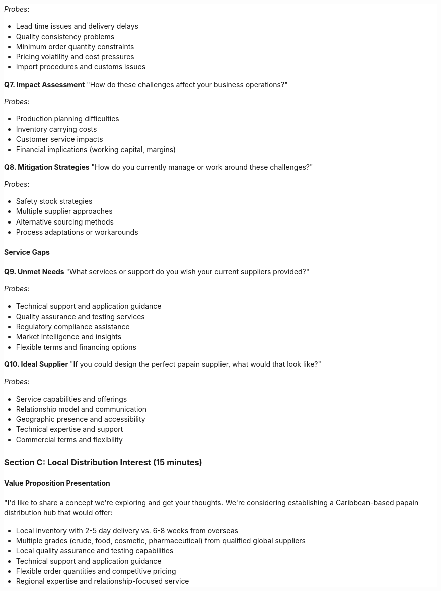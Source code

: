 *Probes*:
- Lead time issues and delivery delays
- Quality consistency problems
- Minimum order quantity constraints
- Pricing volatility and cost pressures
- Import procedures and customs issues

**Q7. Impact Assessment**
"How do these challenges affect your business operations?"

*Probes*:
- Production planning difficulties
- Inventory carrying costs
- Customer service impacts
- Financial implications (working capital, margins)

**Q8. Mitigation Strategies**
"How do you currently manage or work around these challenges?"

*Probes*:
- Safety stock strategies
- Multiple supplier approaches
- Alternative sourcing methods
- Process adaptations or workarounds

#### Service Gaps
**Q9. Unmet Needs**
"What services or support do you wish your current suppliers provided?"

*Probes*:
- Technical support and application guidance
- Quality assurance and testing services
- Regulatory compliance assistance
- Market intelligence and insights
- Flexible terms and financing options

**Q10. Ideal Supplier**
"If you could design the perfect papain supplier, what would that look like?"

*Probes*:
- Service capabilities and offerings
- Relationship model and communication
- Geographic presence and accessibility
- Technical expertise and support
- Commercial terms and flexibility

### Section C: Local Distribution Interest (15 minutes)

#### Value Proposition Presentation
"I'd like to share a concept we're exploring and get your thoughts. We're considering establishing a Caribbean-based papain distribution hub that would offer:

- Local inventory with 2-5 day delivery vs. 6-8 weeks from overseas
- Multiple grades (crude, food, cosmetic, pharmaceutical) from qualified global suppliers
- Local quality assurance and testing capabilities
- Technical support and application guidance
- Flexible order quantities and competitive pricing
- Regional expertise and relationship-focused service
